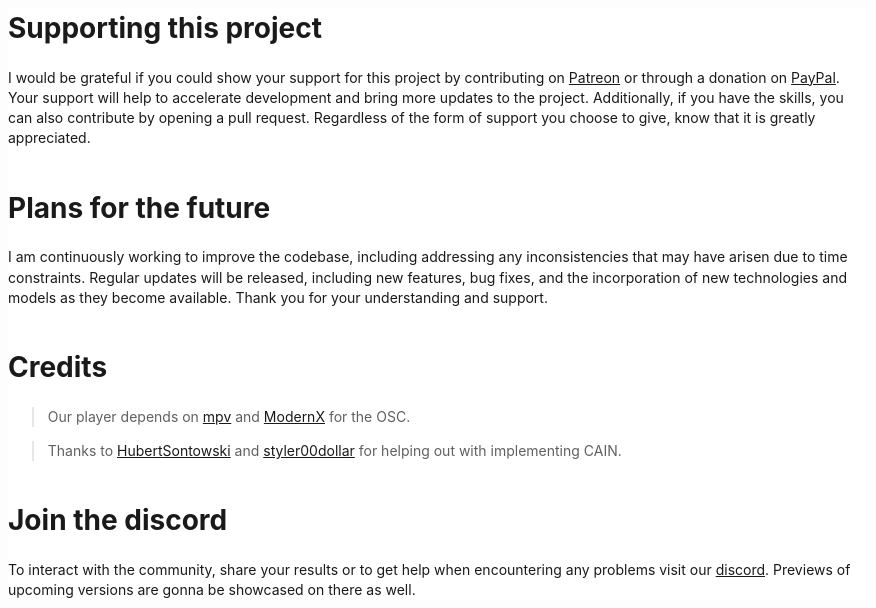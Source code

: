 # Supporting this project

I would be grateful if you could show your support for this project by contributing on [Patreon](https://www.patreon.com/mafiosnik) or through a donation on [PayPal](https://www.paypal.com/paypalme/mafiosnik). Your support will help to accelerate development and bring more updates to the project. Additionally, if you have the skills, you can also contribute by opening a pull request. Regardless of the form of support you choose to give, know that it is greatly appreciated.

# Plans for the future

I am continuously working to improve the codebase, including addressing any inconsistencies that may have arisen due to time constraints. Regular updates will be released, including new features, bug fixes, and the incorporation of new technologies and models as they become available. Thank you for your understanding and support.

# Credits

>Our player depends on [mpv](https://github.com/mpv-player/mpv) and [ModernX](https://github.com/cyl0/ModernX) for the OSC.

>Thanks to [HubertSontowski](https://github.com/HubertSotnowski) and [styler00dollar](https://github.com/styler00dollar) for helping out with implementing CAIN.

# Join the discord

To interact with the community, share your results or to get help when encountering any problems visit our [discord](https://dsc.gg/enhancr). Previews of upcoming versions are gonna be showcased on there as well.

